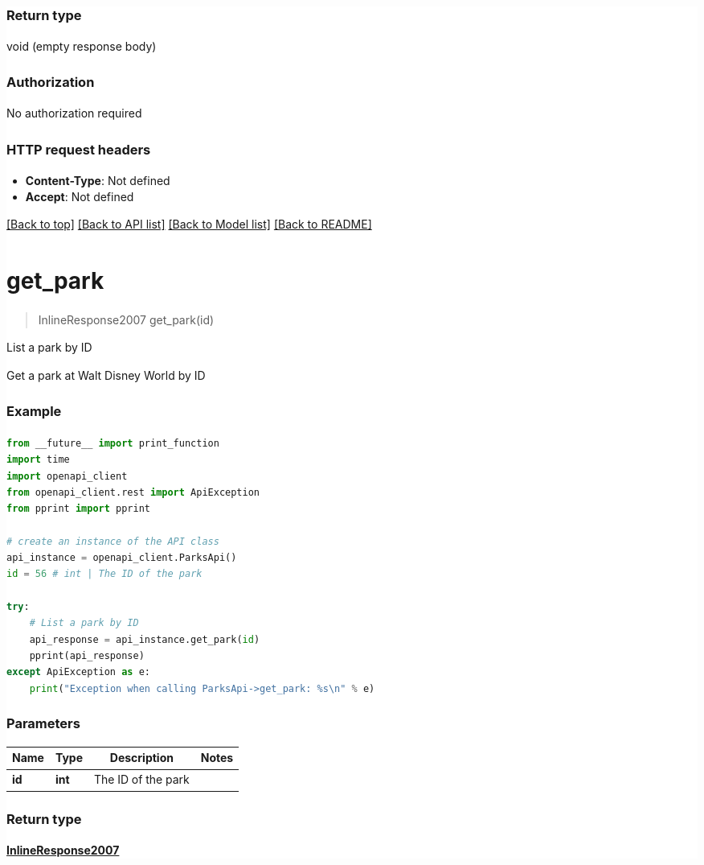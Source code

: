 ### Return type

void (empty response body)

### Authorization

No authorization required

### HTTP request headers

 - **Content-Type**: Not defined
 - **Accept**: Not defined

[[Back to top]](#) [[Back to API list]](../README.md#documentation-for-api-endpoints) [[Back to Model list]](../README.md#documentation-for-models) [[Back to README]](../README.md)

# **get_park**
> InlineResponse2007 get_park(id)

List a park by ID

Get a park at Walt Disney World by ID

### Example
```python
from __future__ import print_function
import time
import openapi_client
from openapi_client.rest import ApiException
from pprint import pprint

# create an instance of the API class
api_instance = openapi_client.ParksApi()
id = 56 # int | The ID of the park

try:
    # List a park by ID
    api_response = api_instance.get_park(id)
    pprint(api_response)
except ApiException as e:
    print("Exception when calling ParksApi->get_park: %s\n" % e)
```

### Parameters

Name | Type | Description  | Notes
------------- | ------------- | ------------- | -------------
 **id** | **int**| The ID of the park | 

### Return type

[**InlineResponse2007**](InlineResponse2007.md)

